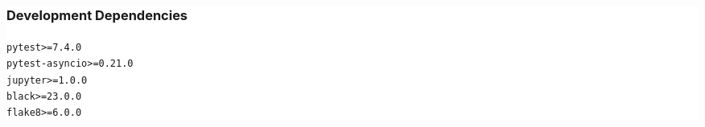 ### Development Dependencies
```
pytest>=7.4.0
pytest-asyncio>=0.21.0
jupyter>=1.0.0
black>=23.0.0
flake8>=6.0.0
```
